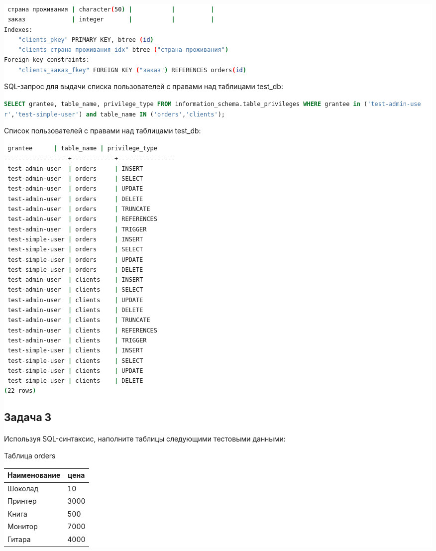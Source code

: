 ```bash
 страна проживания | character(50) |           |          |
 заказ             | integer       |           |          |
Indexes:
    "clients_pkey" PRIMARY KEY, btree (id)
    "clients_страна проживания_idx" btree ("страна проживания")
Foreign-key constraints:
    "clients_заказ_fkey" FOREIGN KEY ("заказ") REFERENCES orders(id)
```
SQL-запрос для выдачи списка пользователей с правами над таблицами test_db:
```sql
SELECT grantee, table_name, privilege_type FROM information_schema.table_privileges WHERE grantee in ('test-admin-user','test-simple-user') and table_name IN ('orders','clients');
```
Список пользователей с правами над таблицами test_db:
```bash
 grantee      | table_name | privilege_type 
------------------+------------+----------------
 test-admin-user  | orders     | INSERT
 test-admin-user  | orders     | SELECT
 test-admin-user  | orders     | UPDATE
 test-admin-user  | orders     | DELETE
 test-admin-user  | orders     | TRUNCATE
 test-admin-user  | orders     | REFERENCES
 test-admin-user  | orders     | TRIGGER
 test-simple-user | orders     | INSERT
 test-simple-user | orders     | SELECT
 test-simple-user | orders     | UPDATE
 test-simple-user | orders     | DELETE
 test-admin-user  | clients    | INSERT
 test-admin-user  | clients    | SELECT
 test-admin-user  | clients    | UPDATE
 test-admin-user  | clients    | DELETE
 test-admin-user  | clients    | TRUNCATE
 test-admin-user  | clients    | REFERENCES
 test-admin-user  | clients    | TRIGGER
 test-simple-user | clients    | INSERT
 test-simple-user | clients    | SELECT
 test-simple-user | clients    | UPDATE
 test-simple-user | clients    | DELETE
(22 rows)

```

## Задача 3

Используя SQL-синтаксис, наполните таблицы следующими тестовыми данными:

Таблица orders

|Наименование|цена|
|------------|----|
|Шоколад| 10 |
|Принтер| 3000 |
|Книга| 500 |
|Монитор| 7000|
|Гитара| 4000|
